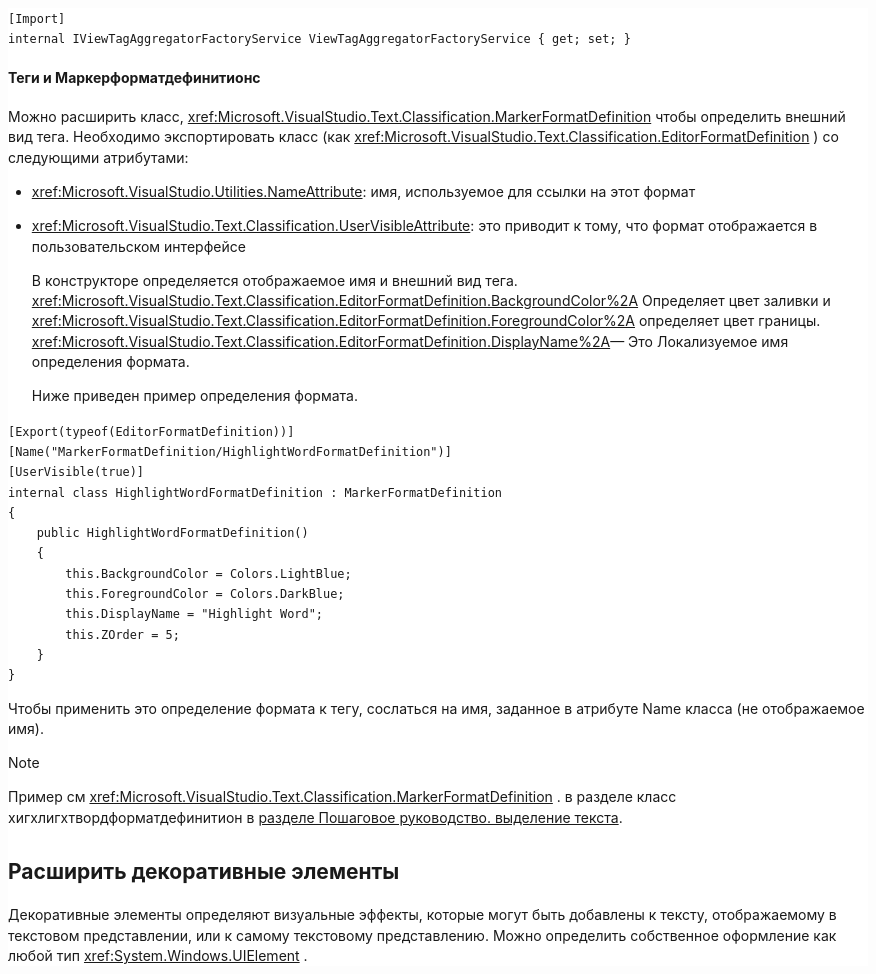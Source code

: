 ```
[Import]
internal IViewTagAggregatorFactoryService ViewTagAggregatorFactoryService { get; set; }
```

#### <a name="tags-and-markerformatdefinitions"></a>Теги и Маркерформатдефинитионс
 Можно расширить класс, <xref:Microsoft.VisualStudio.Text.Classification.MarkerFormatDefinition> чтобы определить внешний вид тега. Необходимо экспортировать класс (как <xref:Microsoft.VisualStudio.Text.Classification.EditorFormatDefinition> ) со следующими атрибутами:

- <xref:Microsoft.VisualStudio.Utilities.NameAttribute>: имя, используемое для ссылки на этот формат

- <xref:Microsoft.VisualStudio.Text.Classification.UserVisibleAttribute>: это приводит к тому, что формат отображается в пользовательском интерфейсе

  В конструкторе определяется отображаемое имя и внешний вид тега. <xref:Microsoft.VisualStudio.Text.Classification.EditorFormatDefinition.BackgroundColor%2A> Определяет цвет заливки и <xref:Microsoft.VisualStudio.Text.Classification.EditorFormatDefinition.ForegroundColor%2A> определяет цвет границы. <xref:Microsoft.VisualStudio.Text.Classification.EditorFormatDefinition.DisplayName%2A>— Это Локализуемое имя определения формата.

  Ниже приведен пример определения формата.

```
[Export(typeof(EditorFormatDefinition))]
[Name("MarkerFormatDefinition/HighlightWordFormatDefinition")]
[UserVisible(true)]
internal class HighlightWordFormatDefinition : MarkerFormatDefinition
{
    public HighlightWordFormatDefinition()
    {
        this.BackgroundColor = Colors.LightBlue;
        this.ForegroundColor = Colors.DarkBlue;
        this.DisplayName = "Highlight Word";
        this.ZOrder = 5;
    }
}

```

 Чтобы применить это определение формата к тегу, сослаться на имя, заданное в атрибуте Name класса (не отображаемое имя).

> [!NOTE]
> Пример см <xref:Microsoft.VisualStudio.Text.Classification.MarkerFormatDefinition> . в разделе класс хигхлигхтвордформатдефинитион в [разделе Пошаговое руководство. выделение текста](../extensibility/walkthrough-highlighting-text.md).

## <a name="extend-adornments"></a>Расширить декоративные элементы
 Декоративные элементы определяют визуальные эффекты, которые могут быть добавлены к тексту, отображаемому в текстовом представлении, или к самому текстовому представлению. Можно определить собственное оформление как любой тип <xref:System.Windows.UIElement> .
